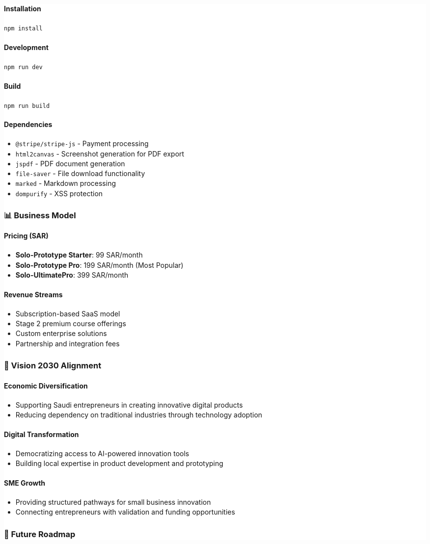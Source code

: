 #### **Installation**
```bash
npm install
```

#### **Development**
```bash
npm run dev
```

#### **Build**
```bash
npm run build
```

#### **Dependencies**
- `@stripe/stripe-js` - Payment processing
- `html2canvas` - Screenshot generation for PDF export
- `jspdf` - PDF document generation
- `file-saver` - File download functionality
- `marked` - Markdown processing
- `dompurify` - XSS protection

### 📊 Business Model

#### **Pricing (SAR)**
- **Solo-Prototype Starter**: 99 SAR/month
- **Solo-Prototype Pro**: 199 SAR/month (Most Popular)
- **Solo-UltimatePro**: 399 SAR/month

#### **Revenue Streams**
- Subscription-based SaaS model
- Stage 2 premium course offerings
- Custom enterprise solutions
- Partnership and integration fees

### 🎯 Vision 2030 Alignment

#### **Economic Diversification**
- Supporting Saudi entrepreneurs in creating innovative digital products
- Reducing dependency on traditional industries through technology adoption

#### **Digital Transformation**
- Democratizing access to AI-powered innovation tools
- Building local expertise in product development and prototyping

#### **SME Growth**
- Providing structured pathways for small business innovation
- Connecting entrepreneurs with validation and funding opportunities

### 🔮 Future Roadmap
